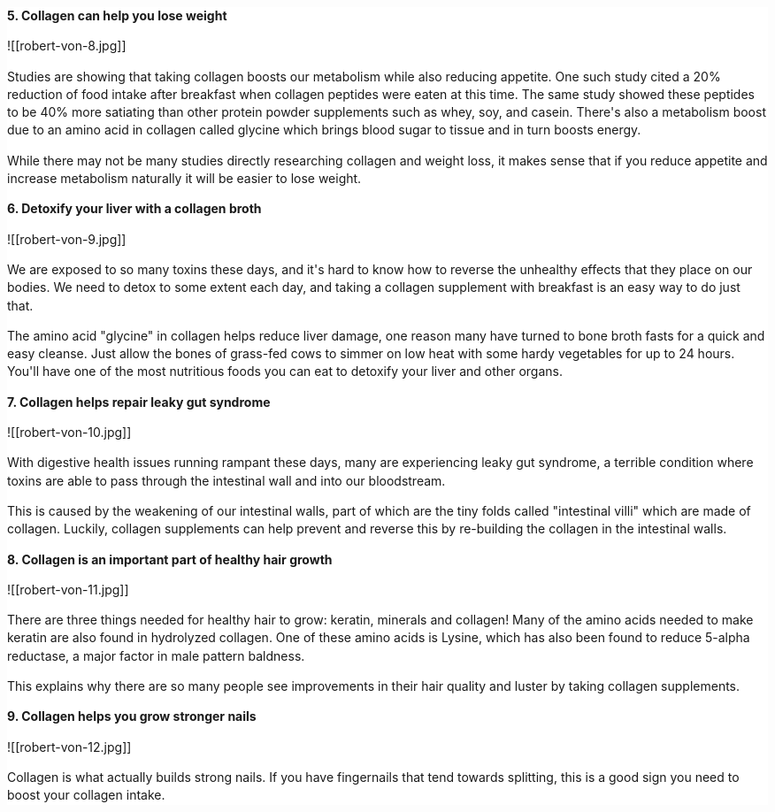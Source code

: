 **5. Collagen can help you lose weight**

![[robert-von-8.jpg]]

Studies are showing that taking collagen boosts our metabolism while also reducing appetite. One such study cited a 20% reduction of food intake after breakfast when collagen peptides were eaten at this time. The same study showed these peptides to be 40% more satiating than other protein powder supplements such as whey, soy, and casein. There's also a metabolism boost due to an amino acid in collagen called glycine which brings blood sugar to tissue and in turn boosts energy.

While there may not be many studies directly researching collagen and weight loss, it makes sense that if you reduce appetite and increase metabolism naturally it will be easier to lose weight.

**6. Detoxify your liver with a collagen broth**

![[robert-von-9.jpg]]

We are exposed to so many toxins these days, and it's hard to know how to reverse the unhealthy effects that they place on our bodies. We need to detox to some extent each day, and taking a collagen supplement with breakfast is an easy way to do just that.

The amino acid "glycine" in collagen helps reduce liver damage, one reason many have turned to bone broth fasts for a quick and easy cleanse.  Just allow the bones of grass-fed cows to simmer on low heat with some hardy vegetables for up to 24 hours.  You'll have one of the most nutritious foods you can eat to detoxify your liver and other organs.

**7. Collagen helps repair leaky gut syndrome**

![[robert-von-10.jpg]]

With digestive health issues running rampant these days, many are experiencing leaky gut syndrome, a terrible condition where toxins are able to pass through the intestinal wall and into our bloodstream.

This is caused by the weakening of our intestinal walls, part of which are the tiny folds called "intestinal villi" which are made of collagen.  Luckily, collagen supplements can help prevent and reverse this by re-building the collagen in the intestinal walls.

**8. Collagen is an important part of healthy hair growth**

![[robert-von-11.jpg]]

There are three things needed for healthy hair to grow:  keratin, minerals and collagen!  Many of the amino acids needed to make keratin are also found in hydrolyzed collagen.  One of these amino acids is Lysine, which has also been found to reduce 5-alpha reductase, a major factor in male pattern baldness.

This explains why there are so many people see improvements in their hair quality and luster by taking collagen supplements.

**9. Collagen helps you grow stronger nails**

![[robert-von-12.jpg]]

Collagen is what actually builds strong nails. If you have fingernails that tend towards splitting, this is a good sign you need to boost your collagen intake.
